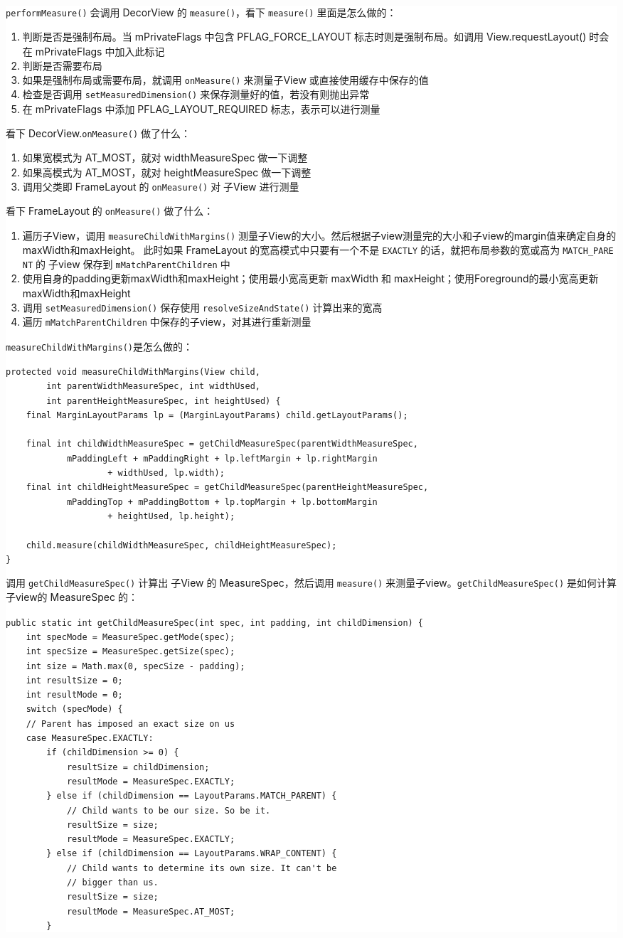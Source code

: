 `performMeasure()` 会调用 DecorView 的 `measure()`，看下 `measure()` 里面是怎么做的：
1. 判断是否是强制布局。当 mPrivateFlags 中包含 PFLAG_FORCE_LAYOUT 标志时则是强制布局。如调用 View.requestLayout() 时会在 mPrivateFlags 中加入此标记
2. 判断是否需要布局
3. 如果是强制布局或需要布局，就调用 `onMeasure()` 来测量子View 或直接使用缓存中保存的值
4. 检查是否调用 `setMeasuredDimension()` 来保存测量好的值，若没有则抛出异常
5. 在 mPrivateFlags 中添加 PFLAG_LAYOUT_REQUIRED 标志，表示可以进行测量

看下 DecorView.`onMeasure()` 做了什么：
1. 如果宽模式为 AT_MOST，就对 widthMeasureSpec 做一下调整
2. 如果高模式为 AT_MOST，就对 heightMeasureSpec 做一下调整
3. 调用父类即 FrameLayout 的 `onMeasure()` 对 子View 进行测量

看下 FrameLayout 的 `onMeasure()` 做了什么：
1. 遍历子View，调用 `measureChildWithMargins()` 测量子View的大小。然后根据子view测量完的大小和子view的margin值来确定自身的maxWidth和maxHeight。
此时如果 FrameLayout 的宽高模式中只要有一个不是 `EXACTLY` 的话，就把布局参数的宽或高为 `MATCH_PARENT` 的 子view 保存到 `mMatchParentChildren` 中
2. 使用自身的padding更新maxWidth和maxHeight；使用最小宽高更新 maxWidth 和 maxHeight；使用Foreground的最小宽高更新maxWidth和maxHeight
3. 调用 `setMeasuredDimension()` 保存使用 `resolveSizeAndState()` 计算出来的宽高
4. 遍历 `mMatchParentChildren` 中保存的子view，对其进行重新测量

`measureChildWithMargins()`是怎么做的：
```
protected void measureChildWithMargins(View child,
        int parentWidthMeasureSpec, int widthUsed,
        int parentHeightMeasureSpec, int heightUsed) {
    final MarginLayoutParams lp = (MarginLayoutParams) child.getLayoutParams();

    final int childWidthMeasureSpec = getChildMeasureSpec(parentWidthMeasureSpec,
            mPaddingLeft + mPaddingRight + lp.leftMargin + lp.rightMargin
                    + widthUsed, lp.width);
    final int childHeightMeasureSpec = getChildMeasureSpec(parentHeightMeasureSpec,
            mPaddingTop + mPaddingBottom + lp.topMargin + lp.bottomMargin
                    + heightUsed, lp.height);

    child.measure(childWidthMeasureSpec, childHeightMeasureSpec);
}
```
调用 `getChildMeasureSpec()` 计算出 子View 的 MeasureSpec，然后调用 `measure()` 来测量子view。`getChildMeasureSpec()` 是如何计算子view的 MeasureSpec 的：
```
public static int getChildMeasureSpec(int spec, int padding, int childDimension) {
    int specMode = MeasureSpec.getMode(spec);
    int specSize = MeasureSpec.getSize(spec);
    int size = Math.max(0, specSize - padding);
    int resultSize = 0;
    int resultMode = 0;
    switch (specMode) {
    // Parent has imposed an exact size on us
    case MeasureSpec.EXACTLY:
        if (childDimension >= 0) {
            resultSize = childDimension;
            resultMode = MeasureSpec.EXACTLY;
        } else if (childDimension == LayoutParams.MATCH_PARENT) {
            // Child wants to be our size. So be it.
            resultSize = size;
            resultMode = MeasureSpec.EXACTLY;
        } else if (childDimension == LayoutParams.WRAP_CONTENT) {
            // Child wants to determine its own size. It can't be
            // bigger than us.
            resultSize = size;
            resultMode = MeasureSpec.AT_MOST;
        }
```